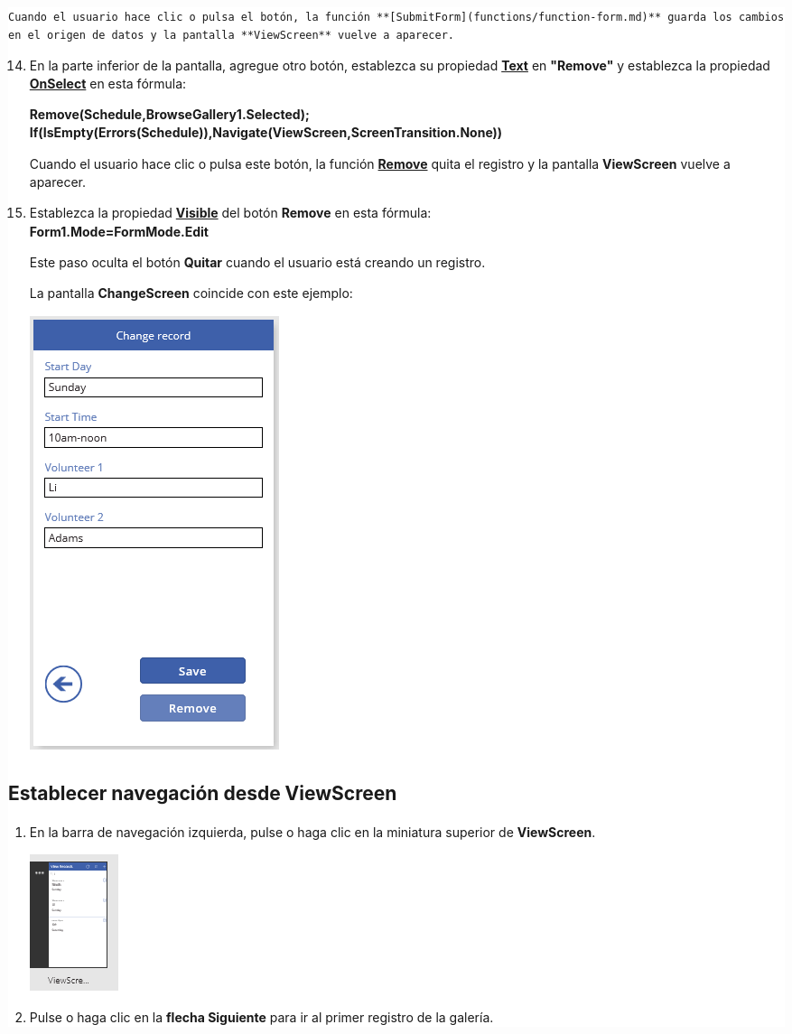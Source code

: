     Cuando el usuario hace clic o pulsa el botón, la función **[SubmitForm](functions/function-form.md)** guarda los cambios en el origen de datos y la pantalla **ViewScreen** vuelve a aparecer.  
14. En la parte inferior de la pantalla, agregue otro botón, establezca su propiedad **[Text](controls/properties-core.md)** en **"Remove"** y establezca la propiedad **[OnSelect](controls/properties-core.md)** en esta fórmula:
    
    **Remove(Schedule,BrowseGallery1.Selected);<br>If(IsEmpty(Errors(Schedule)),Navigate(ViewScreen,ScreenTransition.None))**
    
    Cuando el usuario hace clic o pulsa este botón, la función **[Remove](functions/function-remove-removeif.md)** quita el registro y la pantalla **ViewScreen** vuelve a aparecer.
15. Establezca la propiedad **[Visible](controls/properties-core.md)** del botón **Remove** en esta fórmula:
    <br>**Form1.Mode=FormMode.Edit**
    
    Este paso oculta el botón **Quitar** cuando el usuario está creando un registro.
    
    La pantalla **ChangeScreen** coincide con este ejemplo:
    
    ![Pantalla ChangeScreen final](./media/get-started-create-from-blank/changescreen-final.png)

## <a name="set-navigation-from-viewscreen"></a>Establecer navegación desde ViewScreen
1. En la barra de navegación izquierda, pulse o haga clic en la miniatura superior de **ViewScreen**.
   
    ![Abrir ViewScreen](./media/get-started-create-from-blank/select-viewscreen.png)
2. Pulse o haga clic en la **flecha Siguiente** para ir al primer registro de la galería.
   